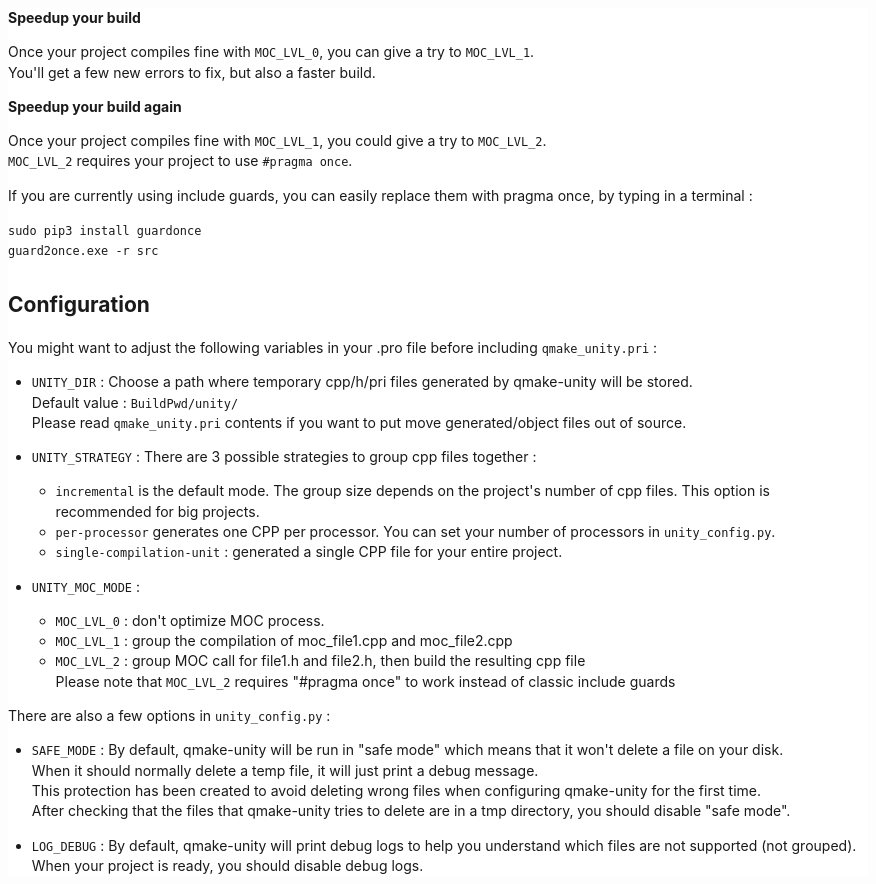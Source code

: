 **Speedup your build**

Once your project compiles fine with `MOC_LVL_0`, you can give a try to `MOC_LVL_1`.  
You'll get a few new errors to fix, but also a faster build.

**Speedup your build again** 

Once your project compiles fine with `MOC_LVL_1`, you could give a try to `MOC_LVL_2`.  
`MOC_LVL_2` requires your project to use `#pragma once`. 

If you are currently using include guards, you can easily replace them with pragma once, by typing in a terminal :
```
sudo pip3 install guardonce
guard2once.exe -r src
```

## Configuration

You might want to adjust the following variables in your .pro file before including `qmake_unity.pri` : 

- `UNITY_DIR` :
Choose a path where temporary cpp/h/pri files generated by qmake-unity will be stored.  
Default value : `BuildPwd/unity/`  
Please read `qmake_unity.pri` contents if you want to put move generated/object files out of source.

- `UNITY_STRATEGY` :
There are 3 possible strategies to group cpp files together : 
  * `incremental` is the default mode. The group size depends on the project's number of cpp files. This option is recommended for big projects.
  * `per-processor` generates one CPP per processor. You can set your number of processors in `unity_config.py`.
  * `single-compilation-unit` : generated a single CPP file for your entire project.

- `UNITY_MOC_MODE` : 
  * `MOC_LVL_0` : don't optimize MOC process.  
  * `MOC_LVL_1` : group the compilation of moc_file1.cpp and moc_file2.cpp  
  * `MOC_LVL_2` : group MOC call for file1.h and file2.h, then build the resulting cpp file  
Please note that `MOC_LVL_2` requires "#pragma once" to work instead of classic include guards

There are also a few options in `unity_config.py` : 

- `SAFE_MODE` :
By default, qmake-unity will be run in "safe mode" which means that it won't delete a file on your disk.  
When it should normally delete a temp file, it will just print a debug message.  
This protection has been created to avoid deleting wrong files when configuring qmake-unity for the first time.  
After checking that the files that qmake-unity tries to delete are in a tmp directory, you should disable "safe mode".

- `LOG_DEBUG` :
By default, qmake-unity will print debug logs to help you understand which files are not supported (not grouped).
When your project is ready, you should disable debug logs.
